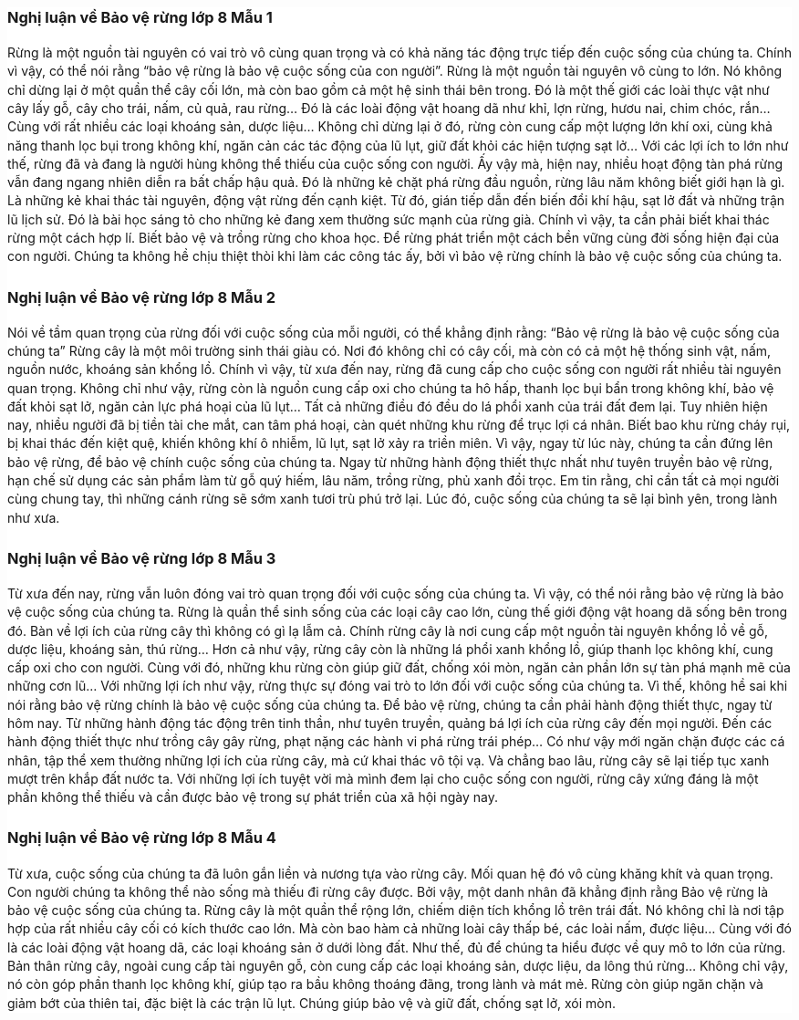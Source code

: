 ### Nghị luận về Bảo vệ rừng lớp 8 Mẫu 1
Rừng là một nguồn tài nguyên có vai trò vô cùng quan trọng và có khả năng tác động trực tiếp đến cuộc sống của chúng ta. Chính vì vậy, có thể nói rằng “bảo vệ rừng là bảo vệ cuộc sống của con người”.
Rừng là một nguồn tài nguyên vô cùng to lớn. Nó không chỉ dừng lại ở một quần thể cây cối lớn, mà còn bao gồm cả một hệ sinh thái bên trong. Đó là một thế giới các loài thực vật như cây lấy gỗ, cây cho trái, nấm, củ quả, rau rừng… Đó là các loài động vật hoang dã như khỉ, lợn rừng, hươu nai, chim chóc, rắn… Cùng với rất nhiều các loại khoáng sản, dược liệu… Không chỉ dừng lại ở đó, rừng còn cung cấp một lượng lớn khí oxi, cùng khả năng thanh lọc bụi trong không khí, ngăn cản các tác động của lũ lụt, giữ đất khỏi các hiện tượng sạt lở… Với các lợi ích to lớn như thế, rừng đã và đang là người hùng không thể thiếu của cuộc sống con người.
Ấy vậy mà, hiện nay, nhiều hoạt động tàn phá rừng vẫn đang ngang nhiên diễn ra bất chấp hậu quả. Đó là những kẻ chặt phá rừng đầu nguồn, rừng lâu năm không biết giới hạn là gì. Là những kẻ khai thác tài nguyên, động vật rừng đến cạnh kiệt. Từ đó, gián tiếp dẫn đến biến đổi khí hậu, sạt lở đất và những trận lũ lịch sử. Đó là bài học sáng tỏ cho những kẻ đang xem thường sức mạnh của rừng già.
Chính vì vậy, ta cần phải biết khai thác rừng một cách hợp lí. Biết bảo vệ và trồng rừng cho khoa học. Để rừng phát triển một cách bền vững cùng đời sống hiện đại của con người. Chúng ta không hề chịu thiệt thòi khi làm các công tác ấy, bởi vì bảo vệ rừng chính là bảo vệ cuộc sống của chúng ta.
### Nghị luận về Bảo vệ rừng lớp 8 Mẫu 2
Nói về tầm quan trọng của rừng đối với cuộc sống của mỗi người, có thể khẳng định rằng: “Bảo vệ rừng là bảo vệ cuộc sống của chúng ta”
Rừng cây là một môi trường sinh thái giàu có. Nơi đó không chỉ có cây cối, mà còn có cả một hệ thống sinh vật, nấm, nguồn nước, khoáng sản khổng lồ. Chính vì vậy, từ xưa đến nay, rừng đã cung cấp cho cuộc sống con người rất nhiều tài nguyên quan trọng. Không chỉ như vậy, rừng còn là nguồn cung cấp oxi cho chúng ta hô hấp, thanh lọc bụi bẩn trong không khí, bảo vệ đất khỏi sạt lở, ngăn cản lực phá hoại của lũ lụt… Tất cả những điều đó đều do lá phổi xanh của trái đất đem lại.
Tuy nhiên hiện nay, nhiều người đã bị tiền tài che mắt, can tâm phá hoại, càn quét những khu rừng để trục lợi cá nhân. Biết bao khu rừng cháy rụi, bị khai thác đến kiệt quệ, khiến không khí ô nhiễm, lũ lụt, sạt lở xảy ra triền miên. Vì vậy, ngay từ lúc này, chúng ta cần đứng lên bảo vệ rừng, để bảo vệ chính cuộc sống của chúng ta. Ngay từ những hành động thiết thực nhất như tuyên truyền bảo vệ rừng, hạn chế sử dụng các sản phẩm làm từ gỗ quý hiếm, lâu năm, trồng rừng, phủ xanh đồi trọc.
Em tin rằng, chỉ cần tất cả mọi người cùng chung tay, thì những cánh rừng sẽ sớm xanh tươi trù phú trở lại. Lúc đó, cuộc sống của chúng ta sẽ lại bình yên, trong lành như xưa.
### Nghị luận về Bảo vệ rừng lớp 8 Mẫu 3
Từ xưa đến nay, rừng vẫn luôn đóng vai trò quan trọng đối với cuộc sống của chúng ta. Vì vậy, có thể nói rằng bảo vệ rừng là bảo vệ cuộc sống của chúng ta.
Rừng là quần thể sinh sống của các loại cây cao lớn, cùng thế giới động vật hoang dã sống bên trong đó. Bàn về lợi ích của rừng cây thì không có gì lạ lẫm cả. Chính rừng cây là nơi cung cấp một nguồn tài nguyên khổng lồ về gỗ, dược liệu, khoáng sản, thú rừng… Hơn cả như vậy, rừng cây còn là những lá phổi xanh khổng lồ, giúp thanh lọc không khí, cung cấp oxi cho con người. Cùng với đó, những khu rừng còn giúp giữ đất, chống xói mòn, ngăn cản phần lớn sự tàn phá mạnh mẽ của những cơn lũ… Với những lợi ích như vậy, rừng thực sự đóng vai trò to lớn đối với cuộc sống của chúng ta. Vì thế, không hề sai khi nói rằng bảo vệ rừng chính là bảo vệ cuộc sống của chúng ta.
Để bảo vệ rừng, chúng ta cần phải hành động thiết thực, ngay từ hôm nay. Từ những hành động tác động trên tinh thần, như tuyên truyền, quảng bá lợi ích của rừng cây đến mọi người. Đến các hành động thiết thực như trồng cây gây rừng, phạt nặng các hành vi phá rừng trái phép… Có như vậy mới ngăn chặn được các cá nhân, tập thể xem thường những lợi ích của rừng cây, mà cứ khai thác vô tội vạ. Và chẳng bao lâu, rừng cây sẽ lại tiếp tục xanh mượt trên khắp đất nước ta.
Với những lợi ích tuyệt vời mà mình đem lại cho cuộc sống con người, rừng cây xứng đáng là một phần không thể thiếu và cần được bảo vệ trong sự phát triển của xã hội ngày nay.
### Nghị luận về Bảo vệ rừng lớp 8 Mẫu 4
Từ xưa, cuộc sống của chúng ta đã luôn gắn liền và nương tựa vào rừng cây. Mối quan hệ đó vô cùng khăng khít và quan trọng. Con người chúng ta không thể nào sống mà thiếu đi rừng cây được. Bởi vậy, một danh nhân đã khẳng định rằng Bảo vệ rừng là bảo vệ cuộc sống của chúng ta.
Rừng cây là một quần thể rộng lớn, chiếm diện tích khổng lồ trên trái đất. Nó không chỉ là nơi tập hợp của rất nhiều cây cối có kích thước cao lớn. Mà còn bao hàm cả những loài cây thấp bé, các loài nấm, được liệu… Cùng với đó là các loài động vật hoang dã, các loại khoáng sản ở dưới lòng đất. Như thế, đủ để chúng ta hiểu được về quy mô to lớn của rừng.
Bản thân rừng cây, ngoài cung cấp tài nguyên gỗ, còn cung cấp các loại khoáng sản, dược liệu, da lông thú rừng… Không chỉ vậy, nó còn góp phần thanh lọc không khí, giúp tạo ra bầu không thoáng đãng, trong lành và mát mẻ. Rừng còn giúp ngăn chặn và giảm bớt của thiên tai, đặc biệt là các trận lũ lụt. Chúng giúp bảo vệ và giữ đất, chống sạt lở, xói mòn.